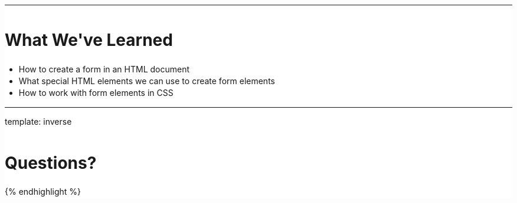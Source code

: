 
---

# What We've Learned

- How to create a form in an HTML document
- What special HTML elements we can use to create form elements
- How to work with form elements in CSS

---

template: inverse

# Questions?

{% endhighlight %}
